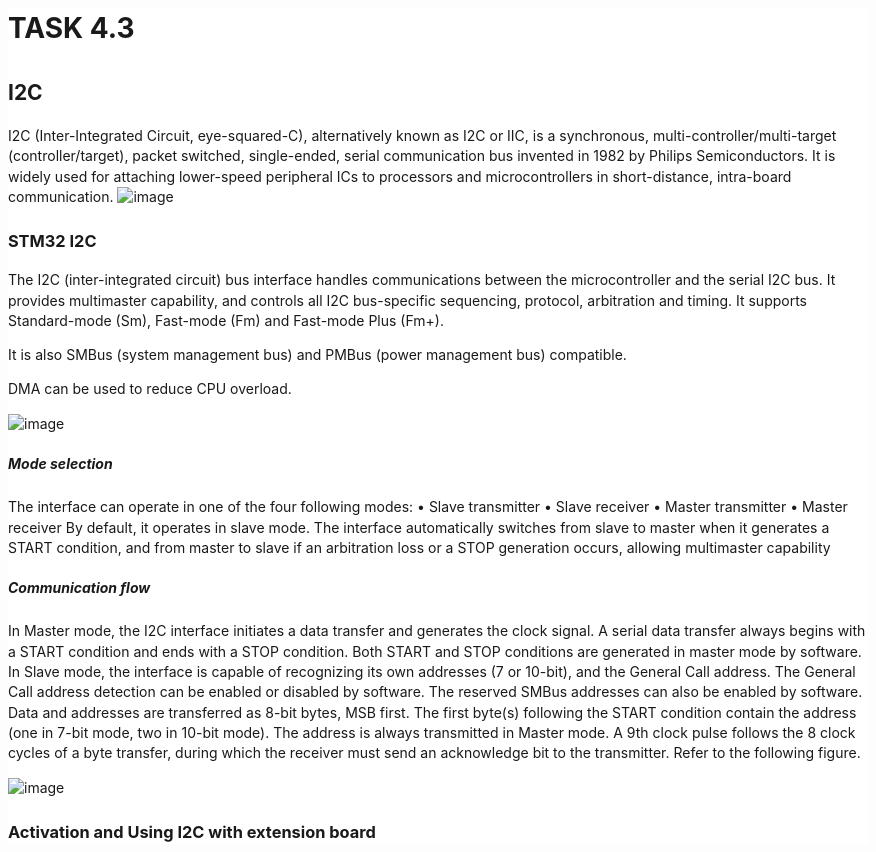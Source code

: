 # TASK 4.3
## I2C 

I2C (Inter-Integrated Circuit, eye-squared-C), alternatively known as I2C or IIC, is a synchronous, multi-controller/multi-target (controller/target), packet switched, single-ended, serial communication bus invented in 1982 by Philips Semiconductors. It is widely used for attaching lower-speed peripheral ICs to processors and microcontrollers in short-distance, intra-board communication.
![image](https://user-images.githubusercontent.com/42721310/177541587-a57ff048-6818-409c-9136-b95b960f7587.png)


### STM32 I2C
The I2C (inter-integrated circuit) bus interface handles communications between the
microcontroller and the serial I2C bus. It provides multimaster capability, and controls all I2C
bus-specific sequencing, protocol, arbitration and timing. It supports Standard-mode (Sm),
Fast-mode (Fm) and Fast-mode Plus (Fm+).

It is also SMBus (system management bus) and PMBus (power management bus) compatible.

DMA can be used to reduce CPU overload.

![image](https://user-images.githubusercontent.com/42721310/177541704-76094856-d736-490e-8cb4-461225b053e0.png)

##### Mode selection

The interface can operate in one of the four following modes:
• Slave transmitter
• Slave receiver
• Master transmitter
• Master receiver
By default, it operates in slave mode. The interface automatically switches from slave to
master when it generates a START condition, and from master to slave if an arbitration loss
or a STOP generation occurs, allowing multimaster capability

##### Communication flow

In Master mode, the I2C interface initiates a data transfer and generates the clock signal. A
serial data transfer always begins with a START condition and ends with a STOP condition.
Both START and STOP conditions are generated in master mode by software.
In Slave mode, the interface is capable of recognizing its own addresses (7 or 10-bit), and
the General Call address. The General Call address detection can be enabled or disabled
by software. The reserved SMBus addresses can also be enabled by software.
Data and addresses are transferred as 8-bit bytes, MSB first. The first byte(s) following the
START condition contain the address (one in 7-bit mode, two in 10-bit mode). The address
is always transmitted in Master mode.
A 9th clock pulse follows the 8 clock cycles of a byte transfer, during which the receiver must
send an acknowledge bit to the transmitter. Refer to the following figure.

![image](https://user-images.githubusercontent.com/42721310/177541831-3e17bd14-3421-4a6d-98ee-c1da892e360d.png)

### Activation and Using I2C with extension board
